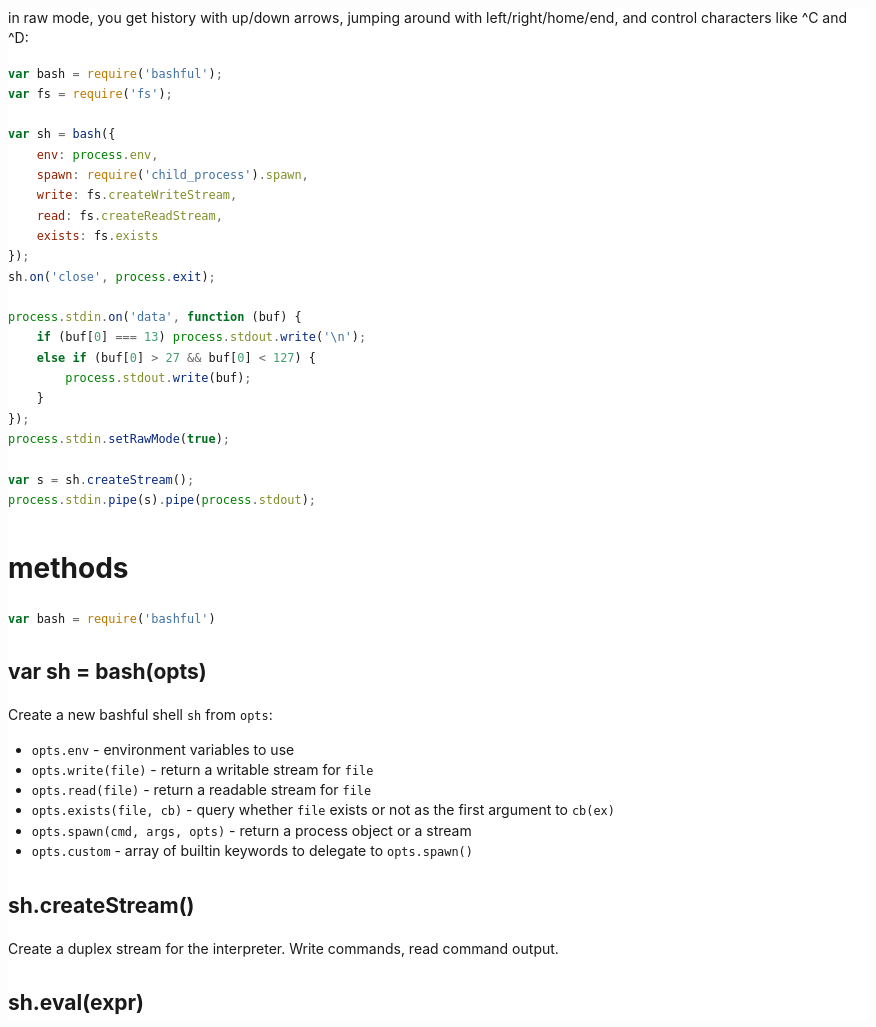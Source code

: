 in raw mode, you get history with up/down arrows, jumping around with
left/right/home/end, and control characters like ^C and ^D:

``` js
var bash = require('bashful');
var fs = require('fs');

var sh = bash({
    env: process.env,
    spawn: require('child_process').spawn,
    write: fs.createWriteStream,
    read: fs.createReadStream,
    exists: fs.exists
});
sh.on('close', process.exit);

process.stdin.on('data', function (buf) {
    if (buf[0] === 13) process.stdout.write('\n');
    else if (buf[0] > 27 && buf[0] < 127) {
        process.stdout.write(buf);
    }
});
process.stdin.setRawMode(true);

var s = sh.createStream();
process.stdin.pipe(s).pipe(process.stdout);
```

# methods

``` js
var bash = require('bashful')
```

## var sh = bash(opts)

Create a new bashful shell `sh` from `opts`:

* `opts.env` - environment variables to use
* `opts.write(file)` - return a writable stream for `file`
* `opts.read(file)` - return a readable stream for `file`
* `opts.exists(file, cb)` - query whether `file` exists or not as the first
argument to `cb(ex)`
* `opts.spawn(cmd, args, opts)` - return a process object or a stream
* `opts.custom` - array of builtin keywords to delegate to `opts.spawn()`

## sh.createStream()

Create a duplex stream for the interpreter.
Write commands, read command output.

## sh.eval(expr)

